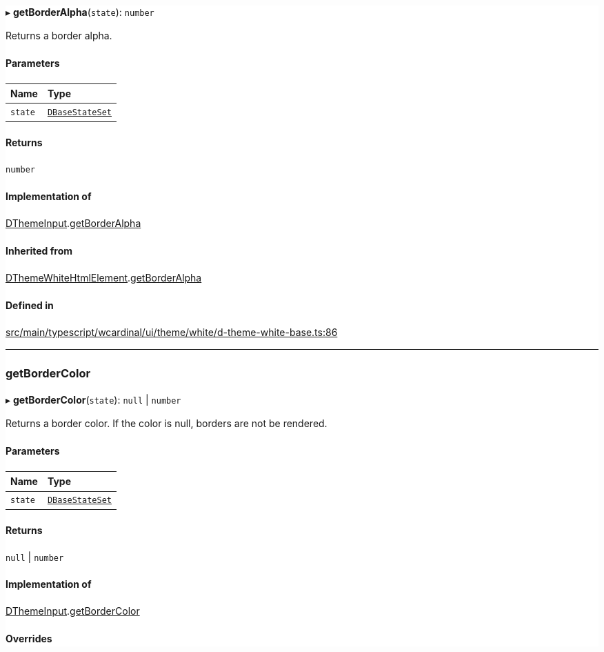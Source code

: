 ▸ **getBorderAlpha**(`state`): `number`

Returns a border alpha.

#### Parameters

| Name | Type |
| :------ | :------ |
| `state` | [`DBaseStateSet`](../interfaces/DBaseStateSet.md) |

#### Returns

`number`

#### Implementation of

[DThemeInput](../interfaces/DThemeInput.md).[getBorderAlpha](../interfaces/DThemeInput.md#getborderalpha)

#### Inherited from

[DThemeWhiteHtmlElement](DThemeWhiteHtmlElement.md).[getBorderAlpha](DThemeWhiteHtmlElement.md#getborderalpha)

#### Defined in

[src/main/typescript/wcardinal/ui/theme/white/d-theme-white-base.ts:86](https://github.com/winter-cardinal/winter-cardinal-ui/blob/v0.179.0/src/main/typescript/wcardinal/ui/theme/white/d-theme-white-base.ts#L86)

___

### getBorderColor

▸ **getBorderColor**(`state`): ``null`` \| `number`

Returns a border color.
If the color is null, borders are not be rendered.

#### Parameters

| Name | Type |
| :------ | :------ |
| `state` | [`DBaseStateSet`](../interfaces/DBaseStateSet.md) |

#### Returns

``null`` \| `number`

#### Implementation of

[DThemeInput](../interfaces/DThemeInput.md).[getBorderColor](../interfaces/DThemeInput.md#getbordercolor)

#### Overrides
